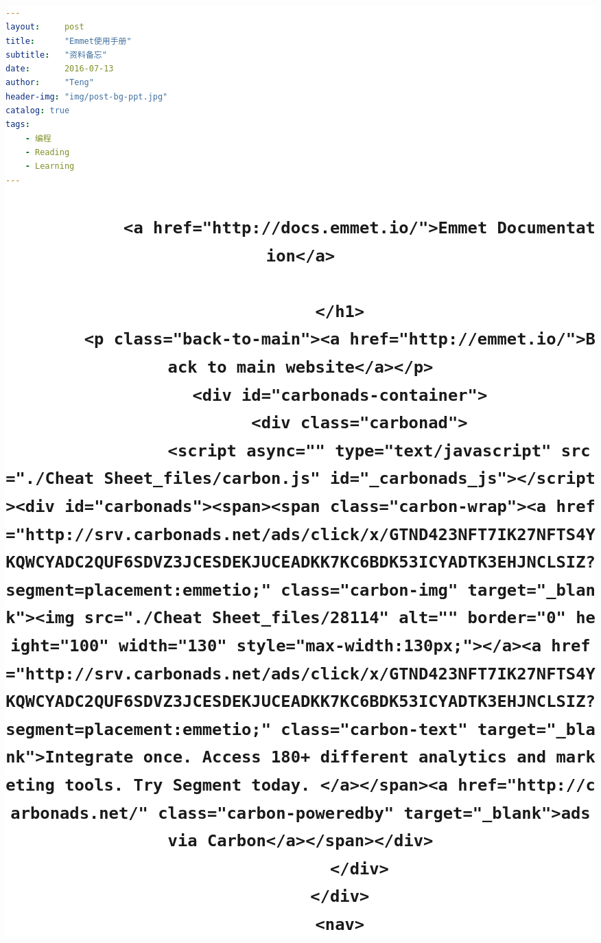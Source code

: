 ```yaml
---
layout:     post
title:      "Emmet使用手册"
subtitle:   "资料备忘"
date:       2016-07-13
author:     "Teng"
header-img: "img/post-bg-ppt.jpg"
catalog: true
tags:
    - 编程
    - Reading
    - Learning
---
```



<!DOCTYPE html>

<html class="no-js"><head><meta http-equiv="Content-Type" content="text/html; charset=UTF-8">

<meta http-equiv="X-UA-Compatible" content="chrome=1">
<title>Cheat Sheet</title>
<link rel="shortcut icon" href="http://docs.emmet.io/-/3755353140/favicon.ico">
<meta name="viewport" content="width=device-width, initial-scale=1, user-scalable=no">
<link rel="stylesheet" href="./Cheat Sheet_files/main.css"><link rel="stylesheet" href="./Cheat Sheet_files/cheatsheet.css">
<script type="text/javascript" async="" src="./Cheat Sheet_files/ga.js"></script><script id="_carbonads_projs" type="text/javascript" src="http://srv.carbonads.net/ads/C6AILKT.json?segment=placement:emmetio&amp;callback=_carbonads_go"></script><style id="style-1-cropbar-clipper">/* Copyright 2014 Evernote Corporation. All rights reserved. */
.en-markup-crop-options {
    top: 18px !important;
    left: 50% !important;
    margin-left: -100px !important;
    width: 200px !important;
    border: 2px rgba(255,255,255,.38) solid !important;
    border-radius: 4px !important;
}

.en-markup-crop-options div div:first-of-type {
    margin-left: 0px !important;
}
</style></head>
<body>
	<div class="wrapper">
		<header class="page-header">
			<h1 class="site-title">

				<a href="http://docs.emmet.io/">Emmet Documentation</a>

			</h1>
			<p class="back-to-main"><a href="http://emmet.io/">Back to main website</a></p>
			<div id="carbonads-container">
				<div class="carbonad">
					<script async="" type="text/javascript" src="./Cheat Sheet_files/carbon.js" id="_carbonads_js"></script><div id="carbonads"><span><span class="carbon-wrap"><a href="http://srv.carbonads.net/ads/click/x/GTND423NFT7IK27NFTS4YKQWCYADC2QUF6SDVZ3JCESDEKJUCEADKK7KC6BDK53ICYADTK3EHJNCLSIZ?segment=placement:emmetio;" class="carbon-img" target="_blank"><img src="./Cheat Sheet_files/28114" alt="" border="0" height="100" width="130" style="max-width:130px;"></a><a href="http://srv.carbonads.net/ads/click/x/GTND423NFT7IK27NFTS4YKQWCYADC2QUF6SDVZ3JCESDEKJUCEADKK7KC6BDK53ICYADTK3EHJNCLSIZ?segment=placement:emmetio;" class="carbon-text" target="_blank">Integrate once. Access 180+ different analytics and marketing tools. Try Segment today. </a></span><a href="http://carbonads.net/" class="carbon-poweredby" target="_blank">ads via Carbon</a></span></div>
				</div>
			</div>
			<nav>
